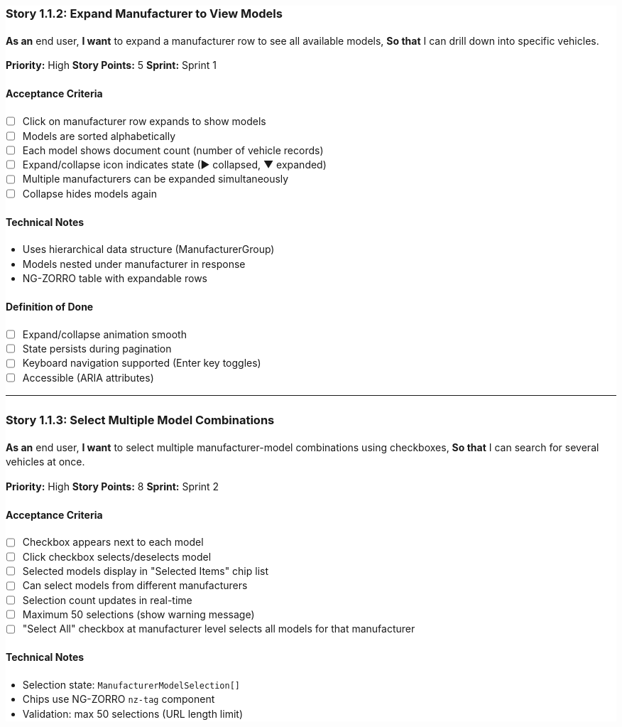 
### Story 1.1.2: Expand Manufacturer to View Models

**As an** end user,
**I want** to expand a manufacturer row to see all available models,
**So that** I can drill down into specific vehicles.

**Priority:** High
**Story Points:** 5
**Sprint:** Sprint 1

#### Acceptance Criteria
- [ ] Click on manufacturer row expands to show models
- [ ] Models are sorted alphabetically
- [ ] Each model shows document count (number of vehicle records)
- [ ] Expand/collapse icon indicates state (▶ collapsed, ▼ expanded)
- [ ] Multiple manufacturers can be expanded simultaneously
- [ ] Collapse hides models again

#### Technical Notes
- Uses hierarchical data structure (ManufacturerGroup)
- Models nested under manufacturer in response
- NG-ZORRO table with expandable rows

#### Definition of Done
- [ ] Expand/collapse animation smooth
- [ ] State persists during pagination
- [ ] Keyboard navigation supported (Enter key toggles)
- [ ] Accessible (ARIA attributes)

---

### Story 1.1.3: Select Multiple Model Combinations

**As an** end user,
**I want** to select multiple manufacturer-model combinations using checkboxes,
**So that** I can search for several vehicles at once.

**Priority:** High
**Story Points:** 8
**Sprint:** Sprint 2

#### Acceptance Criteria
- [ ] Checkbox appears next to each model
- [ ] Click checkbox selects/deselects model
- [ ] Selected models display in "Selected Items" chip list
- [ ] Can select models from different manufacturers
- [ ] Selection count updates in real-time
- [ ] Maximum 50 selections (show warning message)
- [ ] "Select All" checkbox at manufacturer level selects all models for that manufacturer

#### Technical Notes
- Selection state: `ManufacturerModelSelection[]`
- Chips use NG-ZORRO `nz-tag` component
- Validation: max 50 selections (URL length limit)

